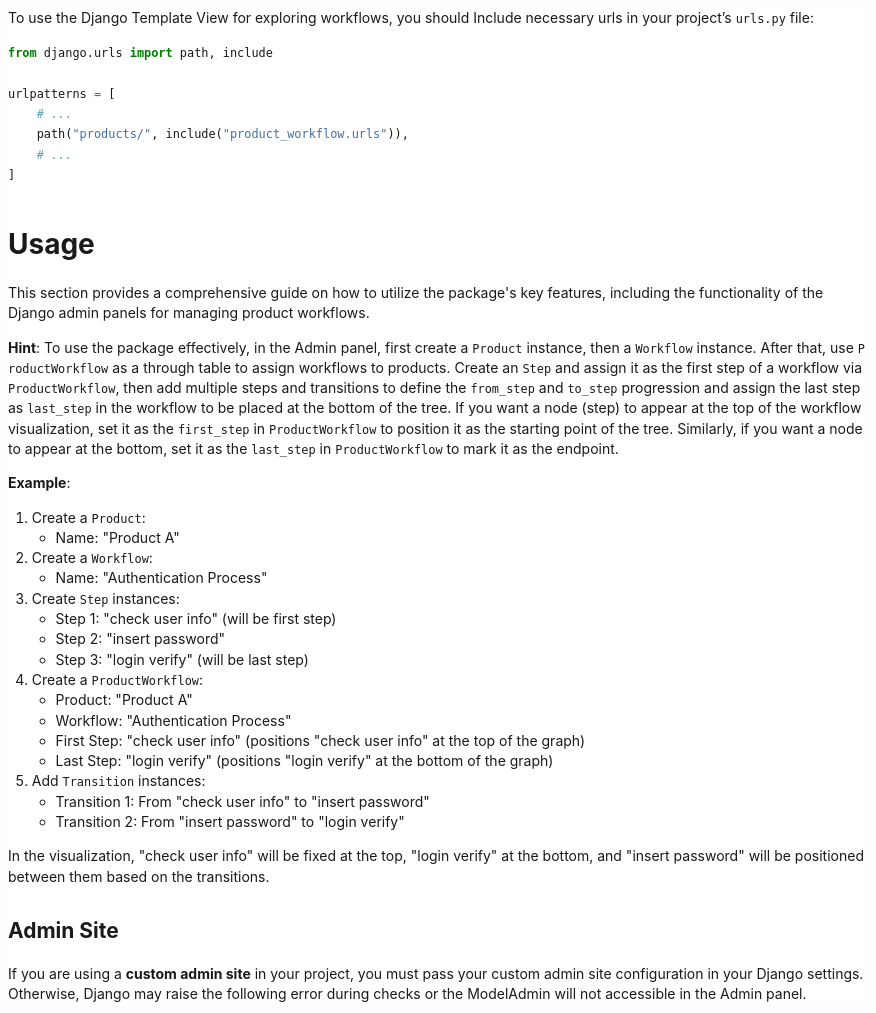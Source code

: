 To use the Django Template View for exploring workflows, you should Include necessary urls in your project’s `urls.py` file:

```python
from django.urls import path, include

urlpatterns = [
    # ...
    path("products/", include("product_workflow.urls")),
    # ...
]
```

# Usage

This section provides a comprehensive guide on how to utilize the package's key features, including the functionality of
the Django admin panels for managing product workflows.

**Hint**: To use the package effectively, in the Admin panel, first create a `Product` instance, then a `Workflow` instance. After that, use `ProductWorkflow` as a through table to assign workflows to products. Create an `Step` and assign it as the first step of a workflow via `ProductWorkflow`, then add multiple steps and transitions to define the `from_step` and `to_step` progression and assign the last step as `last_step` in the workflow to be placed at the bottom of the tree. If you want a node (step) to appear at the top of the workflow visualization, set it as the `first_step` in `ProductWorkflow` to position it as the starting point of the tree. Similarly, if you want a node to appear at the bottom, set it as the `last_step` in `ProductWorkflow` to mark it as the endpoint.

**Example**:
1. Create a `Product`:
   - Name: "Product A"
2. Create a `Workflow`:
   - Name: "Authentication Process"
3. Create `Step` instances:
   - Step 1: "check user info" (will be first step)
   - Step 2: "insert password"
   - Step 3: "login verify" (will be last step)
4. Create a `ProductWorkflow`:
   - Product: "Product A"
   - Workflow: "Authentication Process"
   - First Step: "check user info" (positions "check user info" at the top of the graph)
   - Last Step: "login verify" (positions "login verify" at the bottom of the graph)
5. Add `Transition` instances:
   - Transition 1: From "check user info" to "insert password"
   - Transition 2: From "insert password" to "login verify"

In the visualization, "check user info" will be fixed at the top, "login verify" at the bottom, and "insert password" will be positioned between them based on the transitions.

## Admin Site

If you are using a **custom admin site** in your project, you must pass your custom admin site configuration in your
Django settings. Otherwise, Django may raise the following error during checks or the ModelAdmin will not accessible in
the Admin panel.
